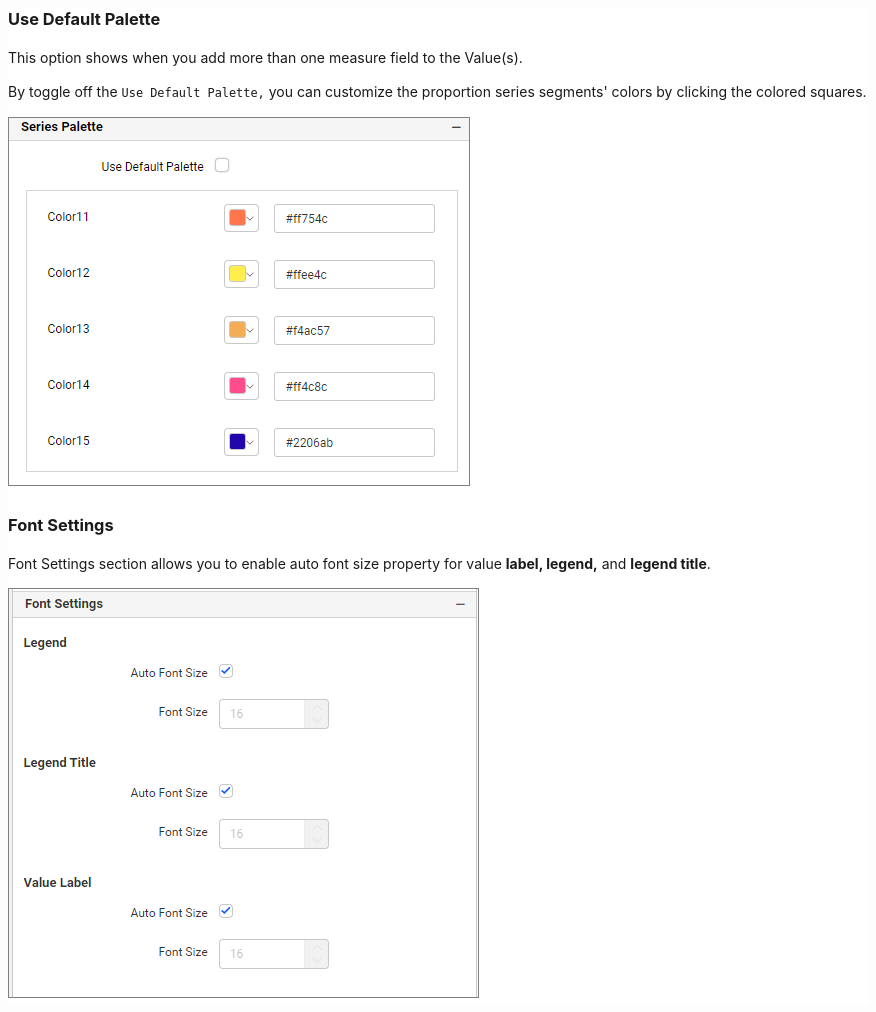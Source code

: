 ### Use Default Palette

This option shows when you add more than one measure field to the Value(s).

By toggle off the `Use Default Palette,` you can customize the proportion series segments' colors by clicking the colored squares.

![Series color palette window](/static/assets/cloud/visualizing-data/visualization-widgets/images/pyramid-chart/series-color-palette-window.png)

### Font Settings

Font Settings section allows you to enable auto font size property for value **label, legend,** and **legend title**. 

![Font Settings](/static/assets/cloud/visualizing-data/visualization-widgets/images/pyramid-chart/font-settings.png)

